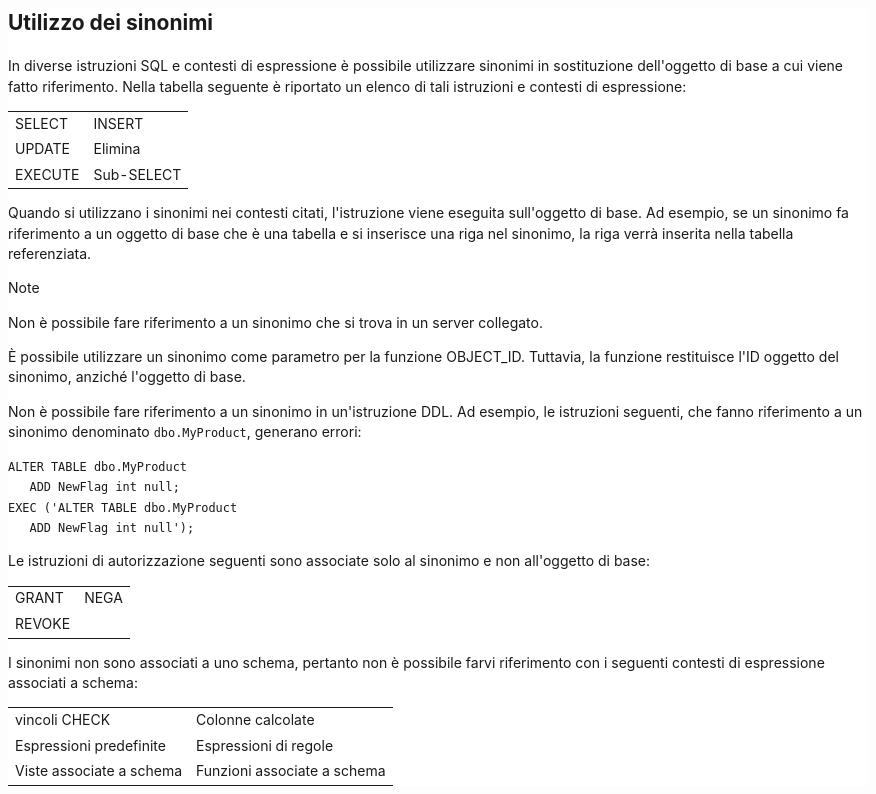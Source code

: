 ## <a name="using-synonyms"></a>Utilizzo dei sinonimi  
 In diverse istruzioni SQL e contesti di espressione è possibile utilizzare sinonimi in sostituzione dell'oggetto di base a cui viene fatto riferimento. Nella tabella seguente è riportato un elenco di tali istruzioni e contesti di espressione:  
  
|||  
|-|-|  
|SELECT|INSERT|  
|UPDATE|Elimina|  
|EXECUTE|Sub-SELECT|  
  
 Quando si utilizzano i sinonimi nei contesti citati, l'istruzione viene eseguita sull'oggetto di base. Ad esempio, se un sinonimo fa riferimento a un oggetto di base che è una tabella e si inserisce una riga nel sinonimo, la riga verrà inserita nella tabella referenziata.  
  
> [!NOTE]  
>  Non è possibile fare riferimento a un sinonimo che si trova in un server collegato.  
  
 È possibile utilizzare un sinonimo come parametro per la funzione OBJECT_ID. Tuttavia, la funzione restituisce l'ID oggetto del sinonimo, anziché l'oggetto di base.  
  
 Non è possibile fare riferimento a un sinonimo in un'istruzione DDL. Ad esempio, le istruzioni seguenti, che fanno riferimento a un sinonimo denominato `dbo.MyProduct`, generano errori:  
  
```  
ALTER TABLE dbo.MyProduct  
   ADD NewFlag int null;  
EXEC ('ALTER TABLE dbo.MyProduct  
   ADD NewFlag int null');  
```  
  
 Le istruzioni di autorizzazione seguenti sono associate solo al sinonimo e non all'oggetto di base:  
  
|||  
|-|-|  
|GRANT|NEGA|  
|REVOKE||  
  
 I sinonimi non sono associati a uno schema, pertanto non è possibile farvi riferimento con i seguenti contesti di espressione associati a schema:  
  
|||  
|-|-|  
|vincoli CHECK|Colonne calcolate|  
|Espressioni predefinite|Espressioni di regole|  
|Viste associate a schema|Funzioni associate a schema|  
  